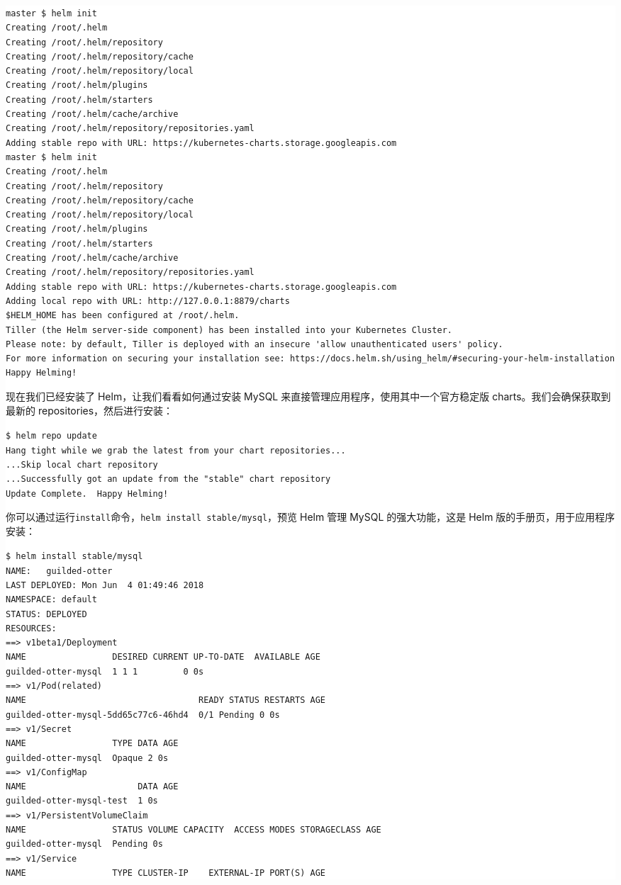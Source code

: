 ```
master $ helm init
Creating /root/.helm
Creating /root/.helm/repository
Creating /root/.helm/repository/cache
Creating /root/.helm/repository/local
Creating /root/.helm/plugins
Creating /root/.helm/starters
Creating /root/.helm/cache/archive
Creating /root/.helm/repository/repositories.yaml
Adding stable repo with URL: https://kubernetes-charts.storage.googleapis.com
master $ helm init
Creating /root/.helm
Creating /root/.helm/repository
Creating /root/.helm/repository/cache
Creating /root/.helm/repository/local
Creating /root/.helm/plugins
Creating /root/.helm/starters
Creating /root/.helm/cache/archive
Creating /root/.helm/repository/repositories.yaml
Adding stable repo with URL: https://kubernetes-charts.storage.googleapis.com
Adding local repo with URL: http://127.0.0.1:8879/charts
$HELM_HOME has been configured at /root/.helm.
Tiller (the Helm server-side component) has been installed into your Kubernetes Cluster.
Please note: by default, Tiller is deployed with an insecure 'allow unauthenticated users' policy.
For more information on securing your installation see: https://docs.helm.sh/using_helm/#securing-your-helm-installation
Happy Helming!
```

现在我们已经安装了 Helm，让我们看看如何通过安装 MySQL 来直接管理应用程序，使用其中一个官方稳定版 charts。我们会确保获取到最新的 repositories，然后进行安装：

```
$ helm repo update
Hang tight while we grab the latest from your chart repositories...
...Skip local chart repository
...Successfully got an update from the "stable" chart repository
Update Complete.  Happy Helming!
```

你可以通过运行`install`命令，`helm install stable/mysql`，预览 Helm 管理 MySQL 的强大功能，这是 Helm 版的手册页，用于应用程序安装：

```
$ helm install stable/mysql
NAME:   guilded-otter
LAST DEPLOYED: Mon Jun  4 01:49:46 2018
NAMESPACE: default
STATUS: DEPLOYED
RESOURCES:
==> v1beta1/Deployment
NAME                 DESIRED CURRENT UP-TO-DATE  AVAILABLE AGE
guilded-otter-mysql  1 1 1         0 0s
==> v1/Pod(related)
NAME                                  READY STATUS RESTARTS AGE
guilded-otter-mysql-5dd65c77c6-46hd4  0/1 Pending 0 0s
==> v1/Secret
NAME                 TYPE DATA AGE
guilded-otter-mysql  Opaque 2 0s
==> v1/ConfigMap
NAME                      DATA AGE
guilded-otter-mysql-test  1 0s
==> v1/PersistentVolumeClaim
NAME                 STATUS VOLUME CAPACITY  ACCESS MODES STORAGECLASS AGE
guilded-otter-mysql  Pending 0s
==> v1/Service
NAME                 TYPE CLUSTER-IP    EXTERNAL-IP PORT(S) AGE
```
